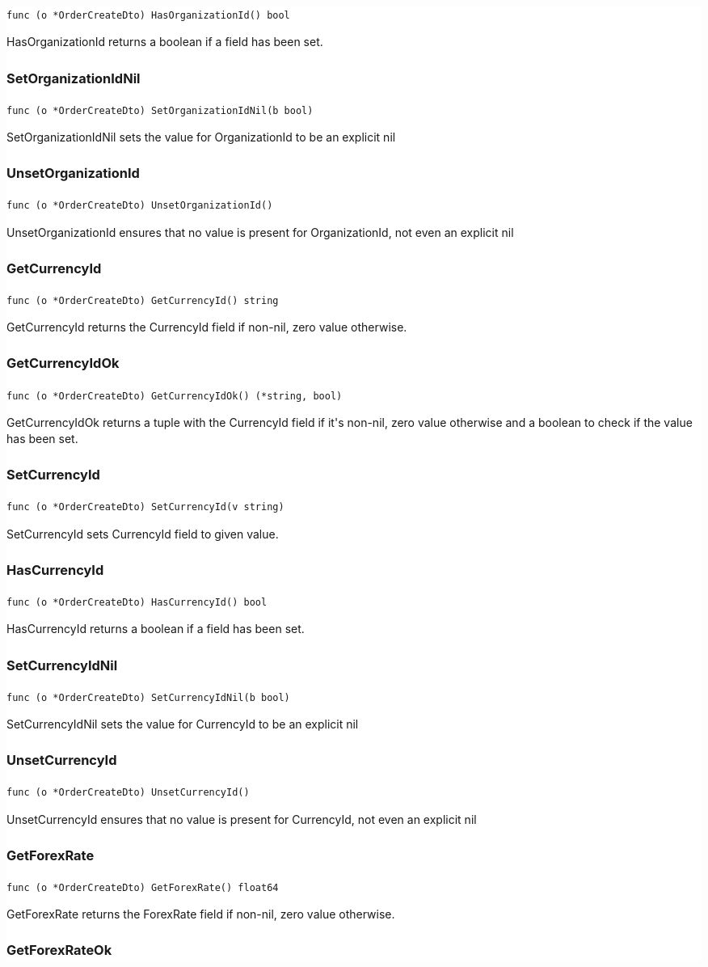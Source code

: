 `func (o *OrderCreateDto) HasOrganizationId() bool`

HasOrganizationId returns a boolean if a field has been set.

### SetOrganizationIdNil

`func (o *OrderCreateDto) SetOrganizationIdNil(b bool)`

 SetOrganizationIdNil sets the value for OrganizationId to be an explicit nil

### UnsetOrganizationId
`func (o *OrderCreateDto) UnsetOrganizationId()`

UnsetOrganizationId ensures that no value is present for OrganizationId, not even an explicit nil
### GetCurrencyId

`func (o *OrderCreateDto) GetCurrencyId() string`

GetCurrencyId returns the CurrencyId field if non-nil, zero value otherwise.

### GetCurrencyIdOk

`func (o *OrderCreateDto) GetCurrencyIdOk() (*string, bool)`

GetCurrencyIdOk returns a tuple with the CurrencyId field if it's non-nil, zero value otherwise
and a boolean to check if the value has been set.

### SetCurrencyId

`func (o *OrderCreateDto) SetCurrencyId(v string)`

SetCurrencyId sets CurrencyId field to given value.

### HasCurrencyId

`func (o *OrderCreateDto) HasCurrencyId() bool`

HasCurrencyId returns a boolean if a field has been set.

### SetCurrencyIdNil

`func (o *OrderCreateDto) SetCurrencyIdNil(b bool)`

 SetCurrencyIdNil sets the value for CurrencyId to be an explicit nil

### UnsetCurrencyId
`func (o *OrderCreateDto) UnsetCurrencyId()`

UnsetCurrencyId ensures that no value is present for CurrencyId, not even an explicit nil
### GetForexRate

`func (o *OrderCreateDto) GetForexRate() float64`

GetForexRate returns the ForexRate field if non-nil, zero value otherwise.

### GetForexRateOk
